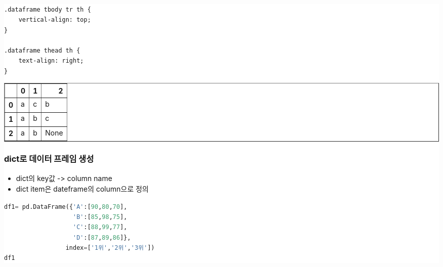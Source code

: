     .dataframe tbody tr th {
        vertical-align: top;
    }

    .dataframe thead th {
        text-align: right;
    }
</style>
<table border="1" class="dataframe">
  <thead>
    <tr style="text-align: right;">
      <th></th>
      <th>0</th>
      <th>1</th>
      <th>2</th>
    </tr>
  </thead>
  <tbody>
    <tr>
      <th>0</th>
      <td>a</td>
      <td>c</td>
      <td>b</td>
    </tr>
    <tr>
      <th>1</th>
      <td>a</td>
      <td>b</td>
      <td>c</td>
    </tr>
    <tr>
      <th>2</th>
      <td>a</td>
      <td>b</td>
      <td>None</td>
    </tr>
  </tbody>
</table>
</div>



### dict로 데이터 프레임 생성
- dict의 key값 -> column name
- dict item은 dateframe의 column으로 정의


```python
df1= pd.DataFrame({'A':[90,80,70],
                   'B':[85,98,75],
                   'C':[88,99,77],                   
                   'D':[87,89,86]},
                 index=['1위','2위','3위'])
df1
```

